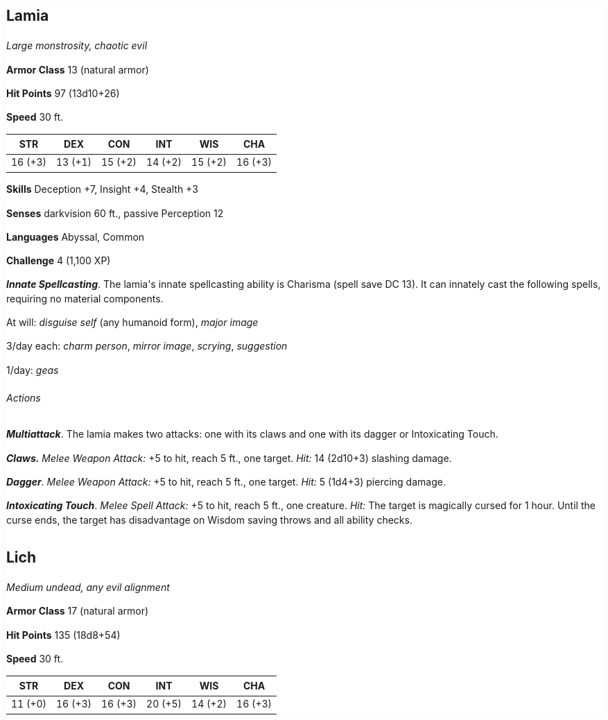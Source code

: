 
## Lamia

*Large monstrosity, chaotic evil*

**Armor Class** 13 (natural armor)

**Hit Points** 97 (13d10+26)

**Speed** 30 ft.

| STR     | DEX     | CON     | INT     | WIS     | CHA     |
|---------|---------|---------|---------|---------|---------|
| 16 (+3) | 13 (+1) | 15 (+2) | 14 (+2) | 15 (+2) | 16 (+3) |

**Skills** Deception +7, Insight +4, Stealth +3

**Senses** darkvision 60 ft., passive Perception 12

**Languages** Abyssal, Common

**Challenge** 4 (1,100 XP)

***Innate Spellcasting***. The lamia's innate spellcasting ability is Charisma (spell save DC 13). It can innately cast the following spells, requiring no material components.

At will: *disguise self* (any humanoid form), *major image*

3/day each: *charm person*, *mirror image*, *scrying*, *suggestion*

1/day: *geas*

###### Actions

***Multiattack***. The lamia makes two attacks: one with its claws and one with its dagger or Intoxicating Touch.

***Claws.*** *Melee Weapon Attack:* +5 to hit, reach 5 ft., one target. *Hit:* 14 (2d10+3) slashing damage.

***Dagger***. *Melee Weapon Attack:* +5 to hit, reach 5 ft., one target. *Hit:* 5 (1d4+3) piercing damage.

***Intoxicating Touch***. *Melee Spell Attack:* +5 to hit, reach 5 ft., one creature. *Hit:* The target is magically cursed for 1 hour. Until the curse ends, the target has disadvantage on Wisdom saving throws and all ability checks.

## Lich

*Medium undead, any evil alignment*

**Armor Class** 17 (natural armor)

**Hit Points** 135 (18d8+54)

**Speed** 30 ft.

| STR     | DEX     | CON     | INT     | WIS     | CHA     |
|---------|---------|---------|---------|---------|---------|
| 11 (+0) | 16 (+3) | 16 (+3) | 20 (+5) | 14 (+2) | 16 (+3) |
